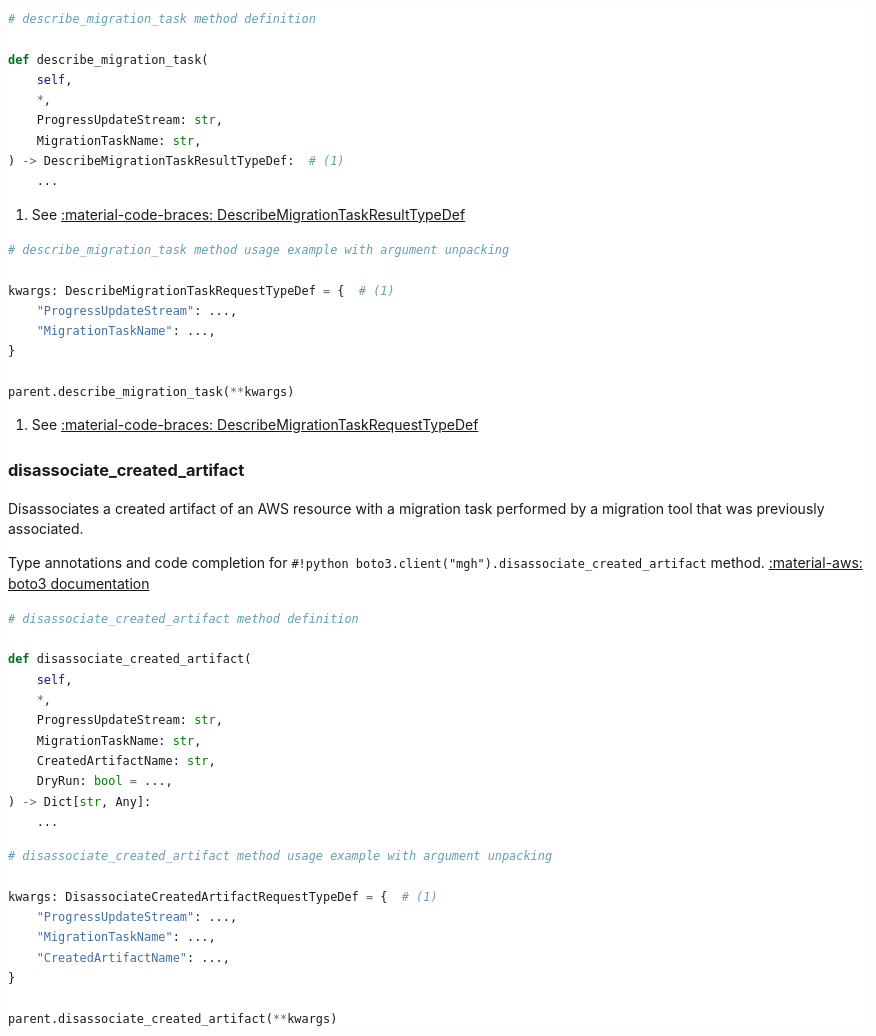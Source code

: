 ```python
# describe_migration_task method definition

def describe_migration_task(
    self,
    *,
    ProgressUpdateStream: str,
    MigrationTaskName: str,
) -> DescribeMigrationTaskResultTypeDef:  # (1)
    ...
```

1. See [:material-code-braces: DescribeMigrationTaskResultTypeDef](./type_defs.md#describemigrationtaskresulttypedef)


```python
# describe_migration_task method usage example with argument unpacking

kwargs: DescribeMigrationTaskRequestTypeDef = {  # (1)
    "ProgressUpdateStream": ...,
    "MigrationTaskName": ...,
}

parent.describe_migration_task(**kwargs)
```

1. See [:material-code-braces: DescribeMigrationTaskRequestTypeDef](./type_defs.md#describemigrationtaskrequesttypedef)

### disassociate\_created\_artifact

Disassociates a created artifact of an AWS resource with a migration task
performed by a migration tool that was previously associated.

Type annotations and code completion for `#!python boto3.client("mgh").disassociate_created_artifact` method.
[:material-aws: boto3 documentation](https://boto3.amazonaws.com/v1/documentation/api/latest/reference/services/mgh/client/disassociate_created_artifact.html)

```python
# disassociate_created_artifact method definition

def disassociate_created_artifact(
    self,
    *,
    ProgressUpdateStream: str,
    MigrationTaskName: str,
    CreatedArtifactName: str,
    DryRun: bool = ...,
) -> Dict[str, Any]:
    ...
```

```python
# disassociate_created_artifact method usage example with argument unpacking

kwargs: DisassociateCreatedArtifactRequestTypeDef = {  # (1)
    "ProgressUpdateStream": ...,
    "MigrationTaskName": ...,
    "CreatedArtifactName": ...,
}

parent.disassociate_created_artifact(**kwargs)
```
